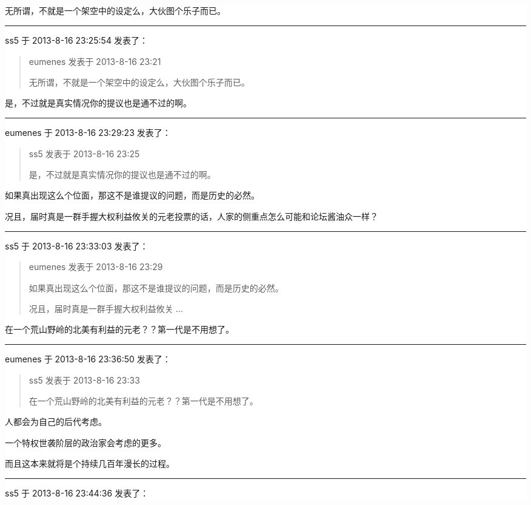 

无所谓，不就是一个架空中的设定么，大伙图个乐子而已。

---------

ss5 于 2013-8-16 23:25:54 发表了：

> eumenes 发表于 2013-8-16 23:21
> 
> 无所谓，不就是一个架空中的设定么，大伙图个乐子而已。



是，不过就是真实情况你的提议也是通不过的啊。

---------

eumenes 于 2013-8-16 23:29:23 发表了：

> ss5 发表于 2013-8-16 23:25
> 
> 是，不过就是真实情况你的提议也是通不过的啊。



如果真出现这么个位面，那这不是谁提议的问题，而是历史的必然。

况且，届时真是一群手握大权利益攸关的元老投票的话，人家的侧重点怎么可能和论坛酱油众一样？

---------

ss5 于 2013-8-16 23:33:03 发表了：

> eumenes 发表于 2013-8-16 23:29
> 
> 如果真出现这么个位面，那这不是谁提议的问题，而是历史的必然。
> 
> 况且，届时真是一群手握大权利益攸关 ...



在一个荒山野岭的北美有利益的元老？？第一代是不用想了。

---------

eumenes 于 2013-8-16 23:36:50 发表了：

> ss5 发表于 2013-8-16 23:33
> 
> 在一个荒山野岭的北美有利益的元老？？第一代是不用想了。



人都会为自己的后代考虑。

一个特权世袭阶层的政治家会考虑的更多。

而且这本来就将是个持续几百年漫长的过程。

---------

ss5 于 2013-8-16 23:44:36 发表了：

